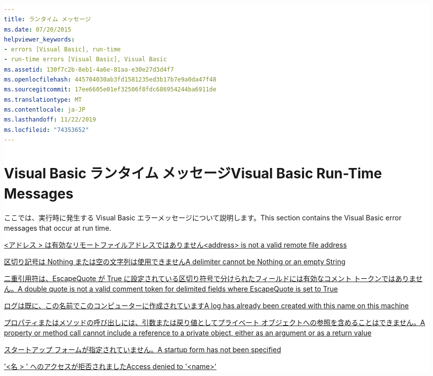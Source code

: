 ```yaml
---
title: ランタイム メッセージ
ms.date: 07/20/2015
helpviewer_keywords:
- errors [Visual Basic], run-time
- run-time errors [Visual Basic], Visual Basic
ms.assetid: 130f7c2b-8eb1-4a6e-81aa-e30e27d3d4f7
ms.openlocfilehash: 445704030ab3fd1581235ed3b17b7e9a0da47f48
ms.sourcegitcommit: 17ee6605e01ef32506f8fdc686954244ba6911de
ms.translationtype: MT
ms.contentlocale: ja-JP
ms.lasthandoff: 11/22/2019
ms.locfileid: "74353652"
---
```

# <a name="visual-basic-run-time-messages"></a><span data-ttu-id="99de3-102">Visual Basic ランタイム メッセージ</span><span class="sxs-lookup"><span data-stu-id="99de3-102">Visual Basic Run-Time Messages</span></span>
<span data-ttu-id="99de3-103">ここでは、実行時に発生する Visual Basic エラーメッセージについて説明します。</span><span class="sxs-lookup"><span data-stu-id="99de3-103">This section contains the Visual Basic error messages that occur at run time.</span></span>  
  
 [<span data-ttu-id="99de3-104">\<アドレス > は有効なリモートファイルアドレスではありません</span><span class="sxs-lookup"><span data-stu-id="99de3-104">\<address> is not a valid remote file address</span></span>](../../visual-basic/misc/address-is-not-a-valid-remote-file-address.md)  
  
 [<span data-ttu-id="99de3-105">区切り記号は Nothing または空の文字列は使用できません</span><span class="sxs-lookup"><span data-stu-id="99de3-105">A delimiter cannot be Nothing or an empty String</span></span>](../../visual-basic/misc/a-delimiter-cannot-be-nothing-or-an-empty-string.md)  
  
 [<span data-ttu-id="99de3-106">二重引用符は、EscapeQuote が True に設定されている区切り符号で分けられたフィールドには有効なコメント トークンではありません。</span><span class="sxs-lookup"><span data-stu-id="99de3-106">A double quote is not a valid comment token for delimited fields where EscapeQuote is set to True</span></span>](../../visual-basic/language-reference/error-messages/a-double-quote-is-not-a-valid-comment-token-for-delimited-fields.md)  
  
 [<span data-ttu-id="99de3-107">ログは既に、この名前でこのコンピューターに作成されています</span><span class="sxs-lookup"><span data-stu-id="99de3-107">A log has already been created with this name on this machine</span></span>](../../visual-basic/misc/a-log-has-already-been-created-with-this-name-on-this-machine.md)  
  
 [<span data-ttu-id="99de3-108">プロパティまたはメソッドの呼び出しには、引数または戻り値としてプライベート オブジェクトへの参照を含めることはできません。</span><span class="sxs-lookup"><span data-stu-id="99de3-108">A property or method call cannot include a reference to a private object, either as an argument or as a return value</span></span>](../../visual-basic/language-reference/error-messages/a-property-or-method-call-cannot-include-a-reference-to-a-private-object.md)  
  
 [<span data-ttu-id="99de3-109">スタートアップ フォームが指定されていません。</span><span class="sxs-lookup"><span data-stu-id="99de3-109">A startup form has not been specified</span></span>](../../visual-basic/language-reference/error-messages/a-startup-form-has-not-been-specified.md)  
  
 [<span data-ttu-id="99de3-110">'\<名 > ' へのアクセスが拒否されました</span><span class="sxs-lookup"><span data-stu-id="99de3-110">Access denied to '\<name>'</span></span>](../../visual-basic/misc/access-denied-to-name.md)  
  